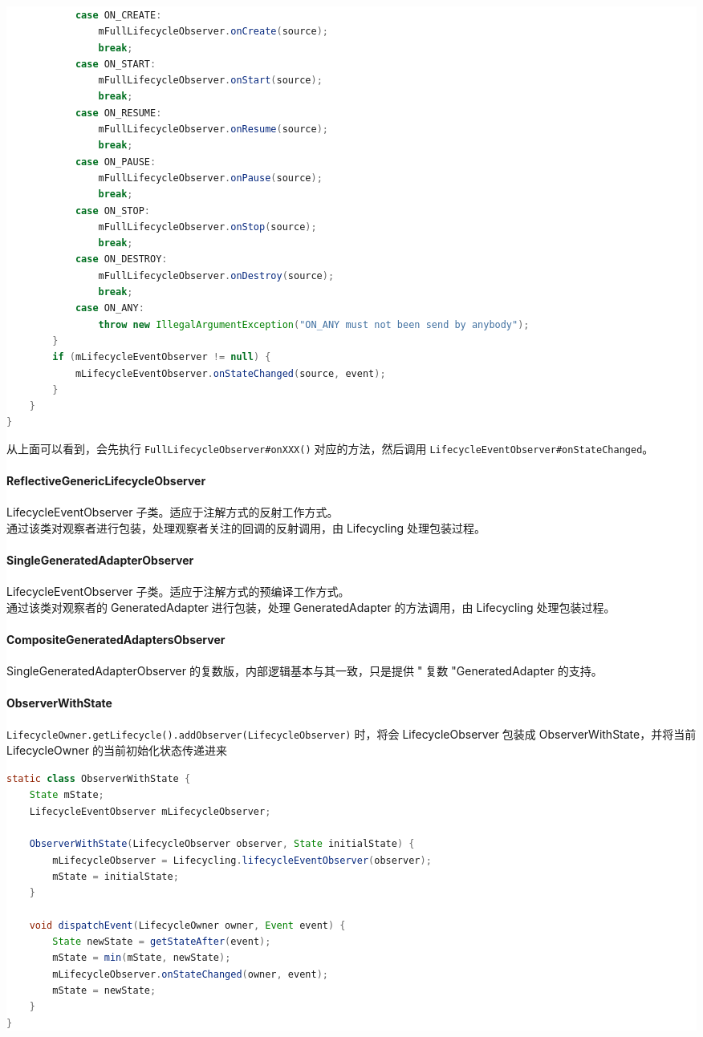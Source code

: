 ```java
            case ON_CREATE:
                mFullLifecycleObserver.onCreate(source);
                break;
            case ON_START:
                mFullLifecycleObserver.onStart(source);
                break;
            case ON_RESUME:
                mFullLifecycleObserver.onResume(source);
                break;
            case ON_PAUSE:
                mFullLifecycleObserver.onPause(source);
                break;
            case ON_STOP:
                mFullLifecycleObserver.onStop(source);
                break;
            case ON_DESTROY:
                mFullLifecycleObserver.onDestroy(source);
                break;
            case ON_ANY:
                throw new IllegalArgumentException("ON_ANY must not been send by anybody");
        }
        if (mLifecycleEventObserver != null) {
            mLifecycleEventObserver.onStateChanged(source, event);
        }
    }
}
```

从上面可以看到，会先执行 `FullLifecycleObserver#onXXX()` 对应的方法，然后调用 `LifecycleEventObserver#onStateChanged`。

#### ReflectiveGenericLifecycleObserver

LifecycleEventObserver 子类。适应于注解方式的反射工作方式。<br>通过该类对观察者进行包装，处理观察者关注的回调的反射调用，由 Lifecycling 处理包装过程。

#### SingleGeneratedAdapterObserver

LifecycleEventObserver 子类。适应于注解方式的预编译工作方式。<br>通过该类对观察者的 GeneratedAdapter 进行包装，处理 GeneratedAdapter 的方法调用，由 Lifecycling 处理包装过程。

#### CompositeGeneratedAdaptersObserver

SingleGeneratedAdapterObserver 的复数版，内部逻辑基本与其一致，只是提供 " 复数 "GeneratedAdapter 的支持。

#### ObserverWithState

`LifecycleOwner.getLifecycle().addObserver(LifecycleObserver)` 时，将会 LifecycleObserver 包装成 ObserverWithState，并将当前 LifecycleOwner 的当前初始化状态传递进来

```java
static class ObserverWithState {
    State mState;
    LifecycleEventObserver mLifecycleObserver;

    ObserverWithState(LifecycleObserver observer, State initialState) {
        mLifecycleObserver = Lifecycling.lifecycleEventObserver(observer);
        mState = initialState;
    }

    void dispatchEvent(LifecycleOwner owner, Event event) {
        State newState = getStateAfter(event);
        mState = min(mState, newState);
        mLifecycleObserver.onStateChanged(owner, event);
        mState = newState;
    }
}
```

